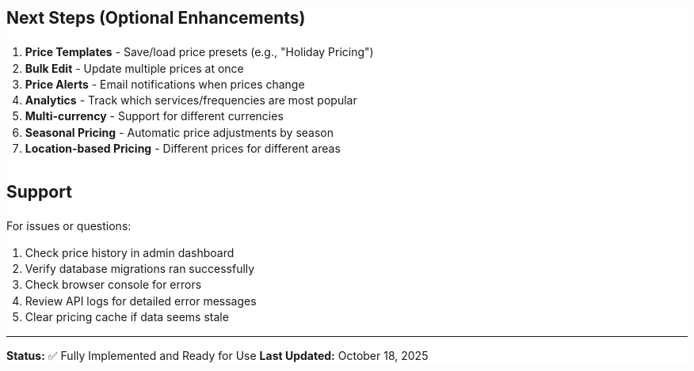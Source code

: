 ## Next Steps (Optional Enhancements)

1. **Price Templates** - Save/load price presets (e.g., "Holiday Pricing")
2. **Bulk Edit** - Update multiple prices at once
3. **Price Alerts** - Email notifications when prices change
4. **Analytics** - Track which services/frequencies are most popular
5. **Multi-currency** - Support for different currencies
6. **Seasonal Pricing** - Automatic price adjustments by season
7. **Location-based Pricing** - Different prices for different areas

## Support

For issues or questions:
1. Check price history in admin dashboard
2. Verify database migrations ran successfully
3. Check browser console for errors
4. Review API logs for detailed error messages
5. Clear pricing cache if data seems stale

---

**Status:** ✅ Fully Implemented and Ready for Use
**Last Updated:** October 18, 2025

